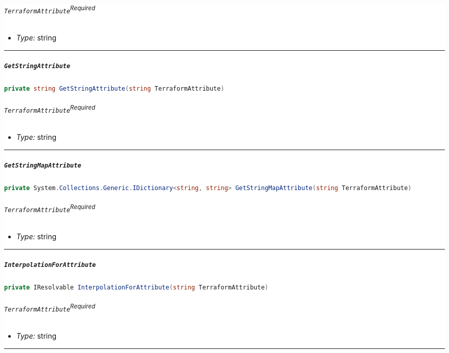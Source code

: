 ###### `TerraformAttribute`<sup>Required</sup> <a name="TerraformAttribute" id="@cdktf/provider-tfe.dataTfeTeam.DataTfeTeam.getNumberMapAttribute.parameter.terraformAttribute"></a>

- *Type:* string

---

##### `GetStringAttribute` <a name="GetStringAttribute" id="@cdktf/provider-tfe.dataTfeTeam.DataTfeTeam.getStringAttribute"></a>

```csharp
private string GetStringAttribute(string TerraformAttribute)
```

###### `TerraformAttribute`<sup>Required</sup> <a name="TerraformAttribute" id="@cdktf/provider-tfe.dataTfeTeam.DataTfeTeam.getStringAttribute.parameter.terraformAttribute"></a>

- *Type:* string

---

##### `GetStringMapAttribute` <a name="GetStringMapAttribute" id="@cdktf/provider-tfe.dataTfeTeam.DataTfeTeam.getStringMapAttribute"></a>

```csharp
private System.Collections.Generic.IDictionary<string, string> GetStringMapAttribute(string TerraformAttribute)
```

###### `TerraformAttribute`<sup>Required</sup> <a name="TerraformAttribute" id="@cdktf/provider-tfe.dataTfeTeam.DataTfeTeam.getStringMapAttribute.parameter.terraformAttribute"></a>

- *Type:* string

---

##### `InterpolationForAttribute` <a name="InterpolationForAttribute" id="@cdktf/provider-tfe.dataTfeTeam.DataTfeTeam.interpolationForAttribute"></a>

```csharp
private IResolvable InterpolationForAttribute(string TerraformAttribute)
```

###### `TerraformAttribute`<sup>Required</sup> <a name="TerraformAttribute" id="@cdktf/provider-tfe.dataTfeTeam.DataTfeTeam.interpolationForAttribute.parameter.terraformAttribute"></a>

- *Type:* string

---